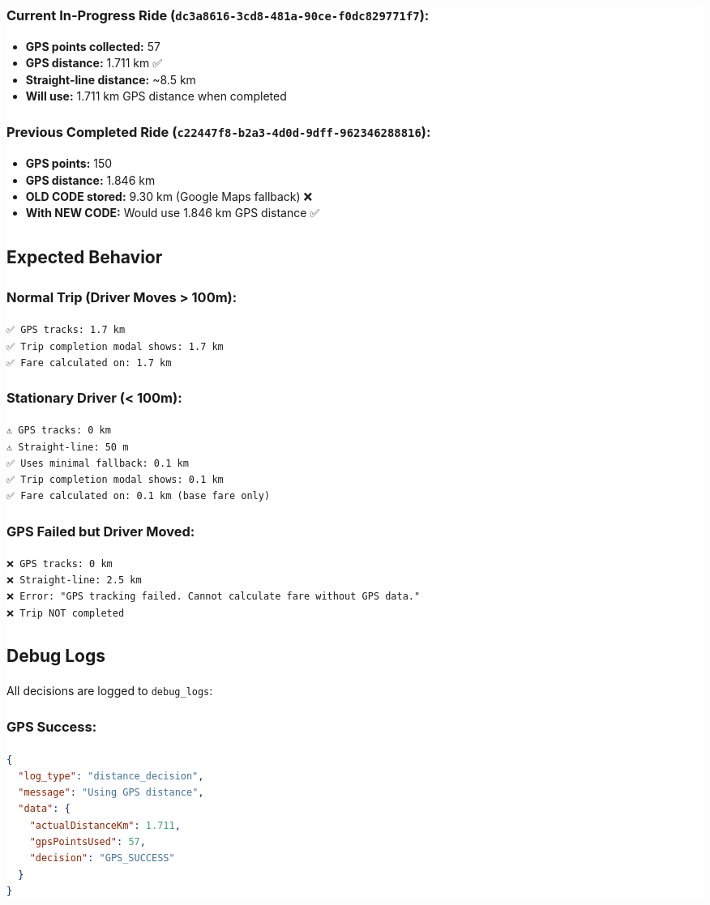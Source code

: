 ### Current In-Progress Ride (`dc3a8616-3cd8-481a-90ce-f0dc829771f7`):
- **GPS points collected:** 57
- **GPS distance:** 1.711 km ✅
- **Straight-line distance:** ~8.5 km
- **Will use:** 1.711 km GPS distance when completed

### Previous Completed Ride (`c22447f8-b2a3-4d0d-9dff-962346288816`):
- **GPS points:** 150
- **GPS distance:** 1.846 km
- **OLD CODE stored:** 9.30 km (Google Maps fallback) ❌
- **With NEW CODE:** Would use 1.846 km GPS distance ✅

## Expected Behavior

### Normal Trip (Driver Moves > 100m):
```
✅ GPS tracks: 1.7 km
✅ Trip completion modal shows: 1.7 km
✅ Fare calculated on: 1.7 km
```

### Stationary Driver (< 100m):
```
⚠️ GPS tracks: 0 km
⚠️ Straight-line: 50 m
✅ Uses minimal fallback: 0.1 km
✅ Trip completion modal shows: 0.1 km
✅ Fare calculated on: 0.1 km (base fare only)
```

### GPS Failed but Driver Moved:
```
❌ GPS tracks: 0 km
❌ Straight-line: 2.5 km
❌ Error: "GPS tracking failed. Cannot calculate fare without GPS data."
❌ Trip NOT completed
```

## Debug Logs

All decisions are logged to `debug_logs`:

### GPS Success:
```json
{
  "log_type": "distance_decision",
  "message": "Using GPS distance",
  "data": {
    "actualDistanceKm": 1.711,
    "gpsPointsUsed": 57,
    "decision": "GPS_SUCCESS"
  }
}
```
